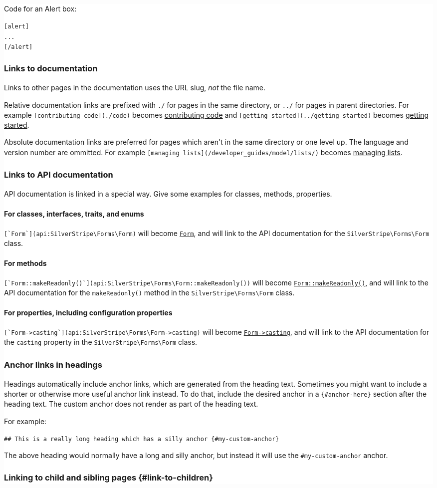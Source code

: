 Code for an Alert box:

```text
[alert]
...
[/alert]
```

### Links to documentation

Links to other pages in the documentation uses the URL slug, *not* the file name.

Relative documentation links are prefixed with `./` for pages in the same directory, or `../` for pages in parent directories. For example `[contributing code](./code)` becomes [contributing code](./code) and `[getting started](../getting_started)` becomes [getting started](../getting_started).

Absolute documentation links are preferred for pages which aren't in the same directory or one level up. The language and version number are ommitted. For example `[managing lists](/developer_guides/model/lists/)` becomes [managing lists](/developer_guides/model/lists/).

### Links to API documentation

API documentation is linked in a special way. Give some examples for classes, methods, properties.

#### For classes, interfaces, traits, and enums

``[`Form`](api:SilverStripe\Forms\Form)`` will become [`Form`](api:SilverStripe\Forms\Form), and will link to the API documentation for the `SilverStripe\Forms\Form` class.

#### For methods

``[`Form::makeReadonly()`](api:SilverStripe\Forms\Form::makeReadonly())`` will become [`Form::makeReadonly()`](api:SilverStripe\Forms\Form::makeReadonly()), and will link to the API documentation for the `makeReadonly()` method in the `SilverStripe\Forms\Form` class.

#### For properties, including configuration properties

``[`Form->casting`](api:SilverStripe\Forms\Form->casting)`` will become [`Form->casting`](api:SilverStripe\Forms\Form->casting), and will link to the API documentation for the `casting` property in the `SilverStripe\Forms\Form` class.

### Anchor links in headings

Headings automatically include anchor links, which are generated from the heading text. Sometimes you might want to include a shorter or otherwise more useful anchor link instead. To do that, include the desired anchor in a `{#anchor-here}` section after the heading text. The custom anchor does not render as part of the heading text.

For example:

`## This is a really long heading which has a silly anchor {#my-custom-anchor}`

The above heading would normally have a long and silly anchor, but instead it will use the `#my-custom-anchor` anchor.

### Linking to child and sibling pages {#link-to-children}

